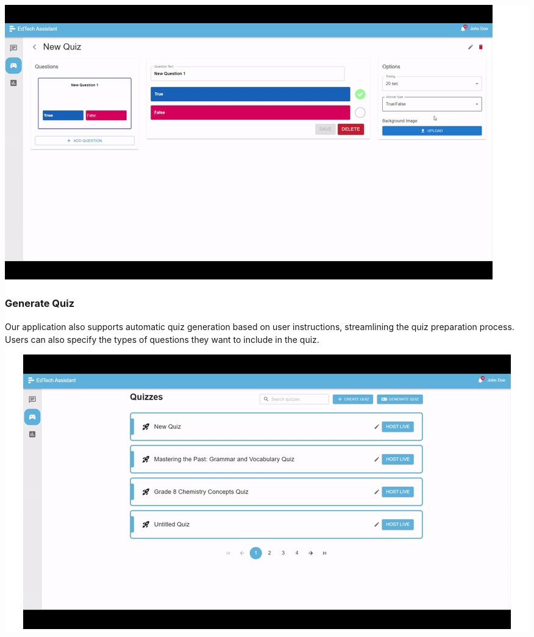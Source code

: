   <img src="images/Quiz-UploadImage.gif" alt="Quiz-UploadImage.gif">
</p>

### Generate Quiz

Our application also supports automatic quiz generation based on user instructions, streamlining the quiz preparation process. Users can also specify the types of questions they want to include in the quiz.

<p align="center">
  <img src="images/Chat-Generate.gif" alt="Chat-Generate.gif">
</p>
